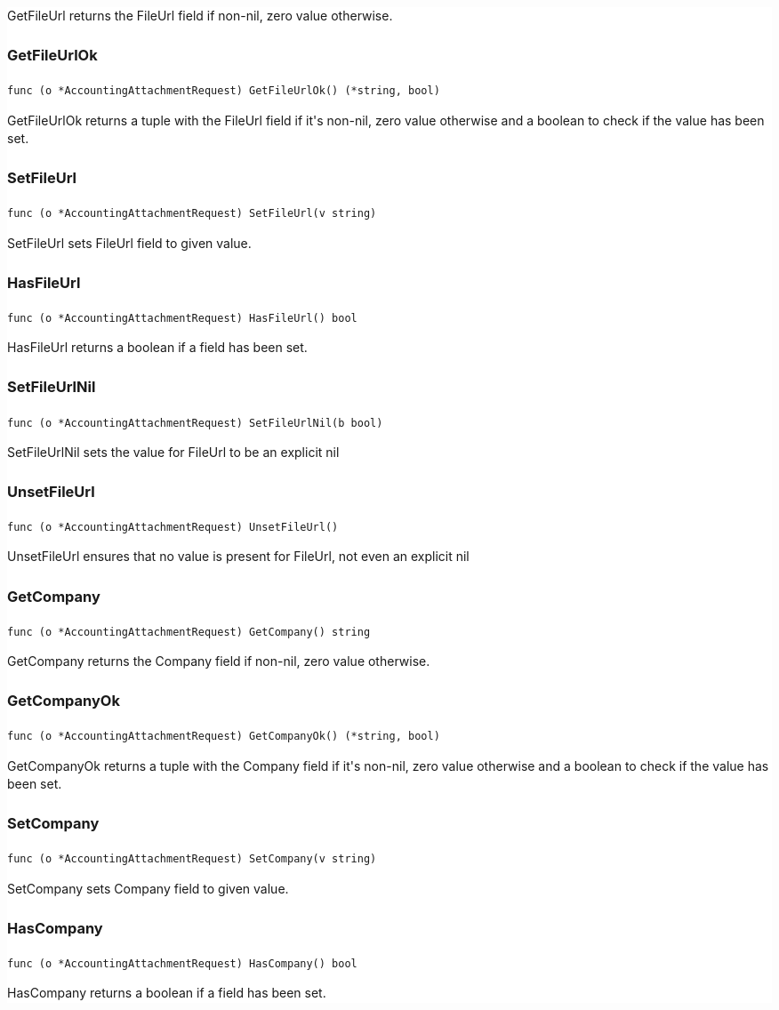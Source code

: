 GetFileUrl returns the FileUrl field if non-nil, zero value otherwise.

### GetFileUrlOk

`func (o *AccountingAttachmentRequest) GetFileUrlOk() (*string, bool)`

GetFileUrlOk returns a tuple with the FileUrl field if it's non-nil, zero value otherwise
and a boolean to check if the value has been set.

### SetFileUrl

`func (o *AccountingAttachmentRequest) SetFileUrl(v string)`

SetFileUrl sets FileUrl field to given value.

### HasFileUrl

`func (o *AccountingAttachmentRequest) HasFileUrl() bool`

HasFileUrl returns a boolean if a field has been set.

### SetFileUrlNil

`func (o *AccountingAttachmentRequest) SetFileUrlNil(b bool)`

 SetFileUrlNil sets the value for FileUrl to be an explicit nil

### UnsetFileUrl
`func (o *AccountingAttachmentRequest) UnsetFileUrl()`

UnsetFileUrl ensures that no value is present for FileUrl, not even an explicit nil
### GetCompany

`func (o *AccountingAttachmentRequest) GetCompany() string`

GetCompany returns the Company field if non-nil, zero value otherwise.

### GetCompanyOk

`func (o *AccountingAttachmentRequest) GetCompanyOk() (*string, bool)`

GetCompanyOk returns a tuple with the Company field if it's non-nil, zero value otherwise
and a boolean to check if the value has been set.

### SetCompany

`func (o *AccountingAttachmentRequest) SetCompany(v string)`

SetCompany sets Company field to given value.

### HasCompany

`func (o *AccountingAttachmentRequest) HasCompany() bool`

HasCompany returns a boolean if a field has been set.
